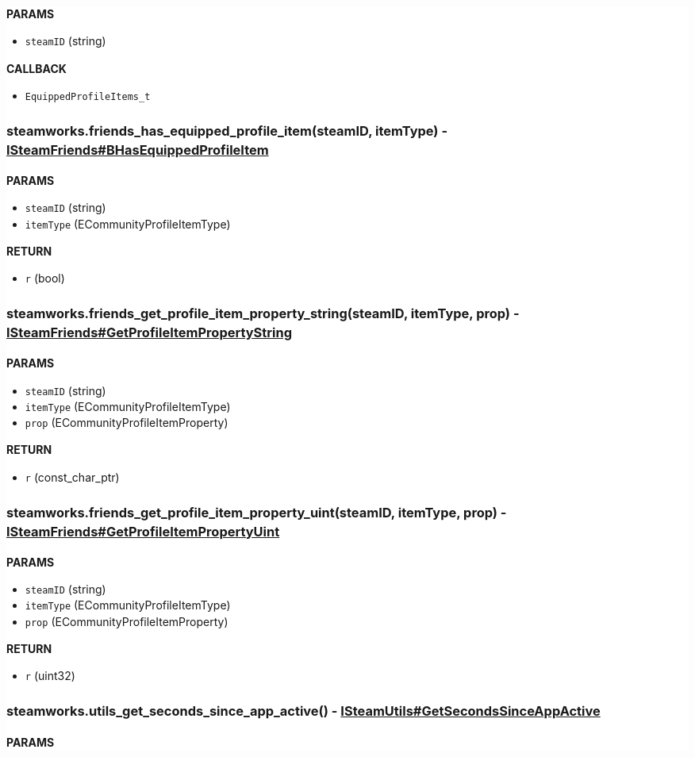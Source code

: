 **PARAMS**
* `steamID` (string)

**CALLBACK**
* `EquippedProfileItems_t`

### <a name="friends_has_equipped_profile_item"></a>steamworks.friends_has_equipped_profile_item(steamID, itemType) - [ISteamFriends#BHasEquippedProfileItem](https://partner.steamgames.com/doc/api/ISteamFriends#BHasEquippedProfileItem)

**PARAMS**
* `steamID` (string)
* `itemType` (ECommunityProfileItemType)

**RETURN**
* `r` (bool)


### <a name="friends_get_profile_item_property_string"></a>steamworks.friends_get_profile_item_property_string(steamID, itemType, prop) - [ISteamFriends#GetProfileItemPropertyString](https://partner.steamgames.com/doc/api/ISteamFriends#GetProfileItemPropertyString)

**PARAMS**
* `steamID` (string)
* `itemType` (ECommunityProfileItemType)
* `prop` (ECommunityProfileItemProperty)

**RETURN**
* `r` (const_char_ptr)


### <a name="friends_get_profile_item_property_uint"></a>steamworks.friends_get_profile_item_property_uint(steamID, itemType, prop) - [ISteamFriends#GetProfileItemPropertyUint](https://partner.steamgames.com/doc/api/ISteamFriends#GetProfileItemPropertyUint)

**PARAMS**
* `steamID` (string)
* `itemType` (ECommunityProfileItemType)
* `prop` (ECommunityProfileItemProperty)

**RETURN**
* `r` (uint32)


### <a name="utils_get_seconds_since_app_active"></a>steamworks.utils_get_seconds_since_app_active() - [ISteamUtils#GetSecondsSinceAppActive](https://partner.steamgames.com/doc/api/ISteamUtils#GetSecondsSinceAppActive)

**PARAMS**
